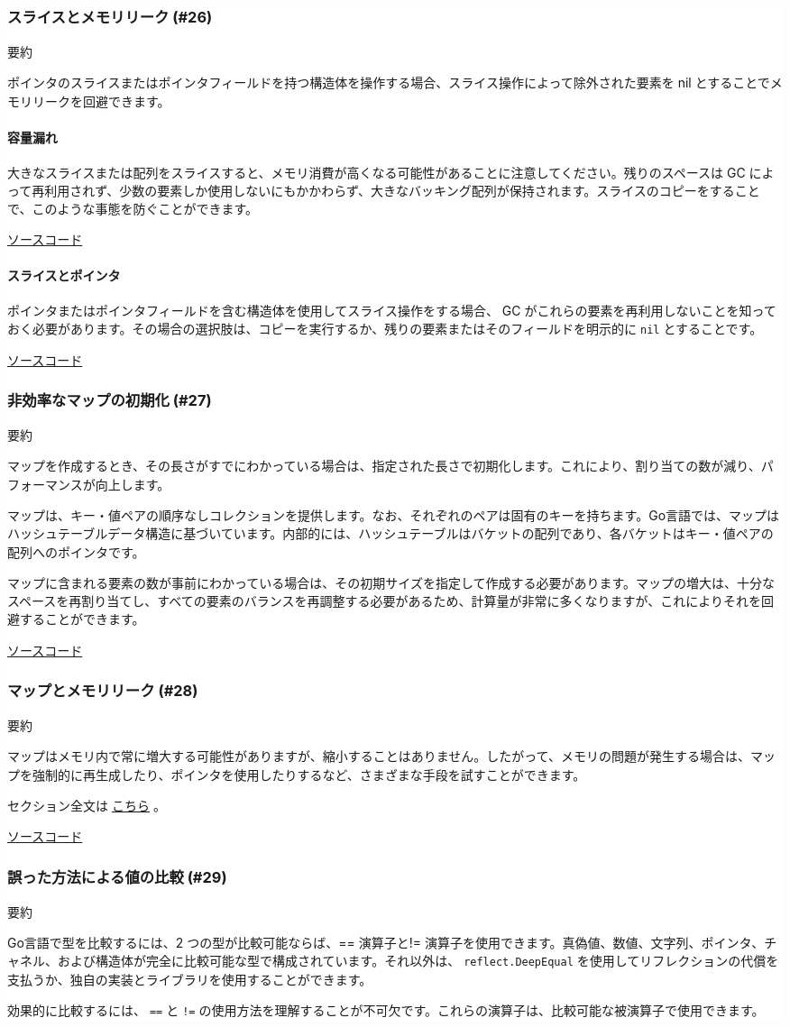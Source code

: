 ### スライスとメモリリーク (#26)

要約

ポインタのスライスまたはポインタフィールドを持つ構造体を操作する場合、スライス操作によって除外された要素を nil とすることでメモリリークを回避できます。

#### 容量漏れ

大きなスライスまたは配列をスライスすると、メモリ消費が高くなる可能性があることに注意してください。残りのスペースは GC によって再利用されず、少数の要素しか使用しないにもかかわらず、大きなバッキング配列が保持されます。スライスのコピーをすることで、このような事態を防ぐことができます。

[ソースコード](https://github.com/teivah/100-go-mistakes/tree/master/src/03-data-types/26-slice-memory-leak/capacity-leak)

#### スライスとポインタ

ポインタまたはポインタフィールドを含む構造体を使用してスライス操作をする場合、 GC がこれらの要素を再利用しないことを知っておく必要があります。その場合の選択肢は、コピーを実行するか、残りの要素またはそのフィールドを明示的に `nil` とすることです。

[ソースコード](https://github.com/teivah/100-go-mistakes/tree/master/src/03-data-types/26-slice-memory-leak/slice-pointers)

### 非効率なマップの初期化 (#27)

要約

マップを作成するとき、その長さがすでにわかっている場合は、指定された長さで初期化します。これにより、割り当ての数が減り、パフォーマンスが向上します。

マップは、キー・値ペアの順序なしコレクションを提供します。なお、それぞれのペアは固有のキーを持ちます。Go言語では、マップはハッシュテーブルデータ構造に基づいています。内部的には、ハッシュテーブルはバケットの配列であり、各バケットはキー・値ペアの配列へのポインタです。

マップに含まれる要素の数が事前にわかっている場合は、その初期サイズを指定して作成する必要があります。マップの増大は、十分なスペースを再割り当てし、すべての要素のバランスを再調整する必要があるため、計算量が非常に多くなりますが、これによりそれを回避することができます。

[ソースコード](https://github.com/teivah/100-go-mistakes/tree/master/src/03-data-types/27-map-init/main_test.go)

### マップとメモリリーク (#28)

要約

マップはメモリ内で常に増大する可能性がありますが、縮小することはありません。したがって、メモリの問題が発生する場合は、マップを強制的に再生成したり、ポインタを使用したりするなど、さまざまな手段を試すことができます。

セクション全文は [こちら](https://100go.co/28-maps-memory-leaks/) 。

[ソースコード](https://github.com/teivah/100-go-mistakes/tree/master/src/03-data-types/28-map-memory-leak/main.go)

### 誤った方法による値の比較 (#29)

要約

Go言語で型を比較するには、2 つの型が比較可能ならば、== 演算子と!= 演算子を使用できます。真偽値、数値、文字列、ポインタ、チャネル、および構造体が完全に比較可能な型で構成されています。それ以外は、 `reflect.DeepEqual` を使用してリフレクションの代償を支払うか、独自の実装とライブラリを使用することができます。

効果的に比較するには、 `==` と `!=` の使用方法を理解することが不可欠です。これらの演算子は、比較可能な被演算子で使用できます。
